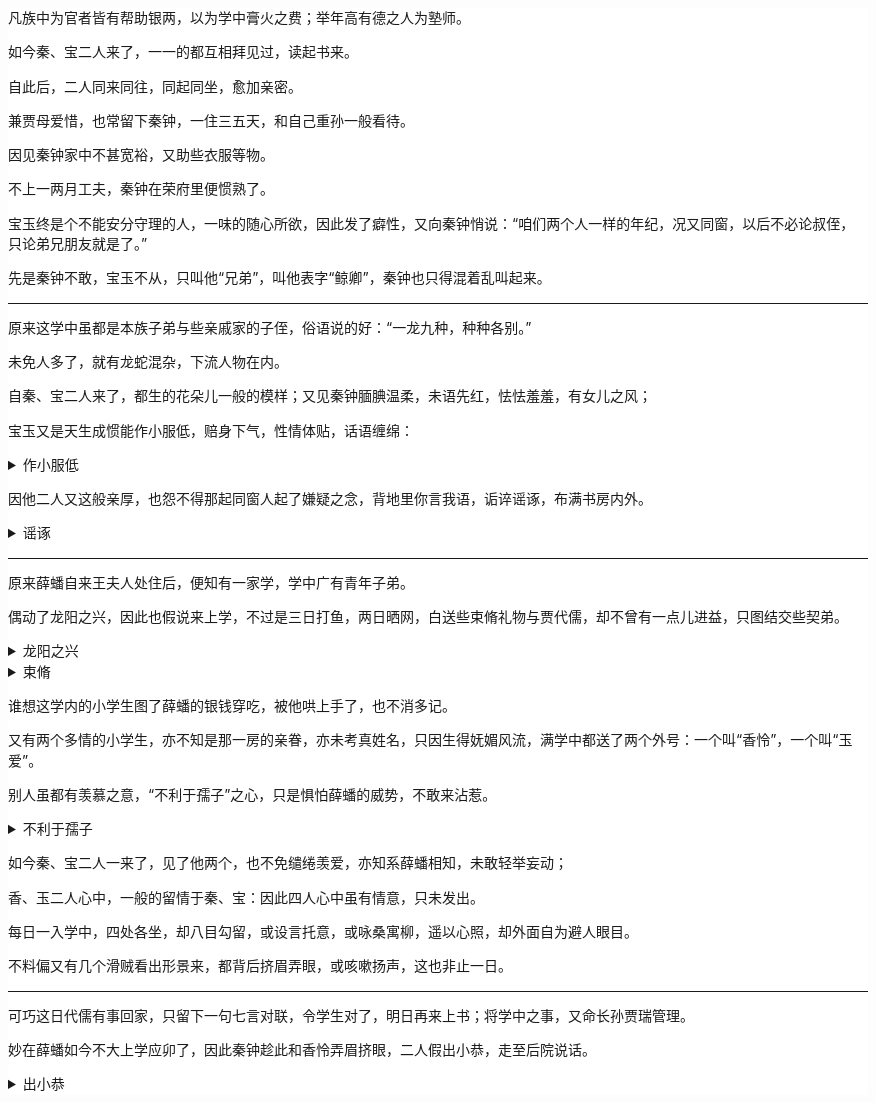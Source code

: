 凡族中为官者皆有帮助银两，以为学中膏火之费；举年高有德之人为塾师。

如今秦、宝二人来了，一一的都互相拜见过，读起书来。

自此后，二人同来同往，同起同坐，愈加亲密。

兼贾母爱惜，也常留下秦钟，一住三五天，和自己重孙一般看待。

因见秦钟家中不甚宽裕，又助些衣服等物。

不上一两月工夫，秦钟在荣府里便惯熟了。

宝玉终是个不能安分守理的人，一味的随心所欲，因此发了癖性，又向秦钟悄说：“咱们两个人一样的年纪，况又同窗，以后不必论叔侄，只论弟兄朋友就是了。”

先是秦钟不敢，宝玉不从，只叫他“兄弟”，叫他表字“鲸卿”，秦钟也只得混着乱叫起来。

---

原来这学中虽都是本族子弟与些亲戚家的子侄，俗语说的好：“一龙九种，种种各别。”

未免人多了，就有龙蛇混杂，下流人物在内。

自秦、宝二人来了，都生的花朵儿一般的模样；又见秦钟腼腆温柔，未语先红，怯怯羞羞，有女儿之风；

宝玉又是天生成惯能作小服低，赔身下气，性情体贴，话语缠绵：

<details><summary>作小服低</summary></details>

因他二人又这般亲厚，也怨不得那起同窗人起了嫌疑之念，背地里你言我语，诟谇谣诼，布满书房内外。

<details><summary>谣诼</summary></details>

---

原来薛蟠自来王夫人处住后，便知有一家学，学中广有青年子弟。

偶动了龙阳之兴，因此也假说来上学，不过是三日打鱼，两日晒网，白送些束脩礼物与贾代儒，却不曾有一点儿进益，只图结交些契弟。

<details><summary>龙阳之兴</summary></details>

<details><summary>束脩</summary></details>

谁想这学内的小学生图了薛蟠的银钱穿吃，被他哄上手了，也不消多记。

又有两个多情的小学生，亦不知是那一房的亲眷，亦未考真姓名，只因生得妩媚风流，满学中都送了两个外号：一个叫“香怜”，一个叫“玉爱”。

别人虽都有羡慕之意，“不利于孺子”之心，只是惧怕薛蟠的威势，不敢来沾惹。

<details><summary>不利于孺子</summary></details>

如今秦、宝二人一来了，见了他两个，也不免缱绻羡爱，亦知系薛蟠相知，未敢轻举妄动；

香、玉二人心中，一般的留情于秦、宝：因此四人心中虽有情意，只未发出。

每日一入学中，四处各坐，却八目勾留，或设言托意，或咏桑寓柳，遥以心照，却外面自为避人眼目。

不料偏又有几个滑贼看出形景来，都背后挤眉弄眼，或咳嗽扬声，这也非止一日。

---

可巧这日代儒有事回家，只留下一句七言对联，令学生对了，明日再来上书；将学中之事，又命长孙贾瑞管理。

妙在薛蟠如今不大上学应卯了，因此秦钟趁此和香怜弄眉挤眼，二人假出小恭，走至后院说话。

<details><summary>出小恭</summary></details>
